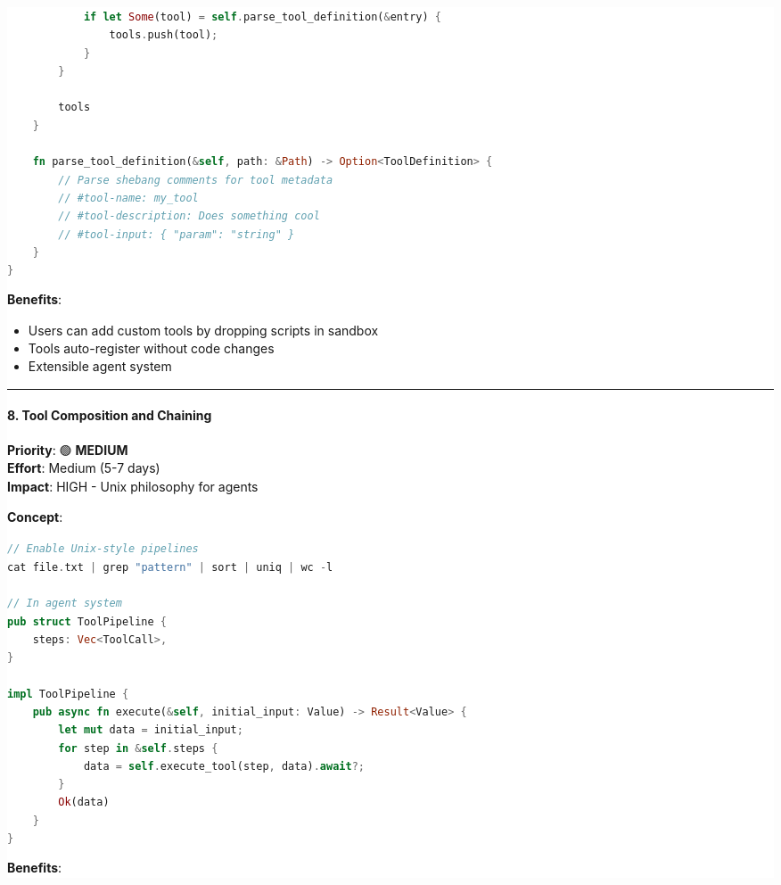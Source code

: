 ```rust
            if let Some(tool) = self.parse_tool_definition(&entry) {
                tools.push(tool);
            }
        }
        
        tools
    }
    
    fn parse_tool_definition(&self, path: &Path) -> Option<ToolDefinition> {
        // Parse shebang comments for tool metadata
        // #tool-name: my_tool
        // #tool-description: Does something cool
        // #tool-input: { "param": "string" }
    }
}
```

**Benefits**:

- Users can add custom tools by dropping scripts in sandbox
- Tools auto-register without code changes
- Extensible agent system

______________________________________________________________________

#### 8. **Tool Composition and Chaining**

**Priority**: 🟢 **MEDIUM**\
**Effort**: Medium (5-7 days)\
**Impact**: HIGH - Unix philosophy for agents

**Concept**:

```rust
// Enable Unix-style pipelines
cat file.txt | grep "pattern" | sort | uniq | wc -l

// In agent system
pub struct ToolPipeline {
    steps: Vec<ToolCall>,
}

impl ToolPipeline {
    pub async fn execute(&self, initial_input: Value) -> Result<Value> {
        let mut data = initial_input;
        for step in &self.steps {
            data = self.execute_tool(step, data).await?;
        }
        Ok(data)
    }
}
```

**Benefits**:
